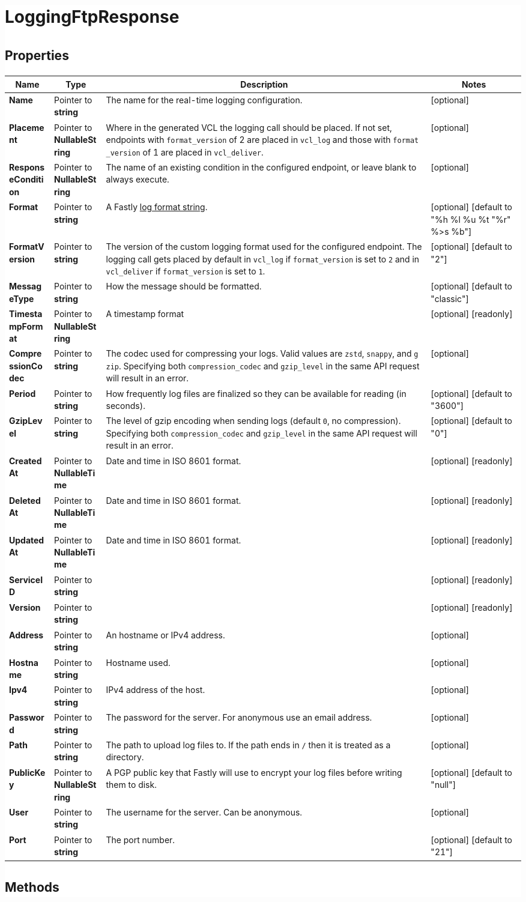 # LoggingFtpResponse

## Properties

Name | Type | Description | Notes
------------ | ------------- | ------------- | -------------
**Name** | Pointer to **string** | The name for the real-time logging configuration. | [optional] 
**Placement** | Pointer to **NullableString** | Where in the generated VCL the logging call should be placed. If not set, endpoints with `format_version` of 2 are placed in `vcl_log` and those with `format_version` of 1 are placed in `vcl_deliver`.  | [optional] 
**ResponseCondition** | Pointer to **NullableString** | The name of an existing condition in the configured endpoint, or leave blank to always execute. | [optional] 
**Format** | Pointer to **string** | A Fastly [log format string](https://docs.fastly.com/en/guides/custom-log-formats). | [optional] [default to "%h %l %u %t \"%r\" %&gt;s %b"]
**FormatVersion** | Pointer to **string** | The version of the custom logging format used for the configured endpoint. The logging call gets placed by default in `vcl_log` if `format_version` is set to `2` and in `vcl_deliver` if `format_version` is set to `1`.  | [optional] [default to "2"]
**MessageType** | Pointer to **string** | How the message should be formatted. | [optional] [default to "classic"]
**TimestampFormat** | Pointer to **NullableString** | A timestamp format | [optional] [readonly] 
**CompressionCodec** | Pointer to **string** | The codec used for compressing your logs. Valid values are `zstd`, `snappy`, and `gzip`. Specifying both `compression_codec` and `gzip_level` in the same API request will result in an error. | [optional] 
**Period** | Pointer to **string** | How frequently log files are finalized so they can be available for reading (in seconds). | [optional] [default to "3600"]
**GzipLevel** | Pointer to **string** | The level of gzip encoding when sending logs (default `0`, no compression). Specifying both `compression_codec` and `gzip_level` in the same API request will result in an error. | [optional] [default to "0"]
**CreatedAt** | Pointer to **NullableTime** | Date and time in ISO 8601 format. | [optional] [readonly] 
**DeletedAt** | Pointer to **NullableTime** | Date and time in ISO 8601 format. | [optional] [readonly] 
**UpdatedAt** | Pointer to **NullableTime** | Date and time in ISO 8601 format. | [optional] [readonly] 
**ServiceID** | Pointer to **string** |  | [optional] [readonly] 
**Version** | Pointer to **string** |  | [optional] [readonly] 
**Address** | Pointer to **string** | An hostname or IPv4 address. | [optional] 
**Hostname** | Pointer to **string** | Hostname used. | [optional] 
**Ipv4** | Pointer to **string** | IPv4 address of the host. | [optional] 
**Password** | Pointer to **string** | The password for the server. For anonymous use an email address. | [optional] 
**Path** | Pointer to **string** | The path to upload log files to. If the path ends in `/` then it is treated as a directory. | [optional] 
**PublicKey** | Pointer to **NullableString** | A PGP public key that Fastly will use to encrypt your log files before writing them to disk. | [optional] [default to "null"]
**User** | Pointer to **string** | The username for the server. Can be anonymous. | [optional] 
**Port** | Pointer to **string** | The port number. | [optional] [default to "21"]

## Methods
